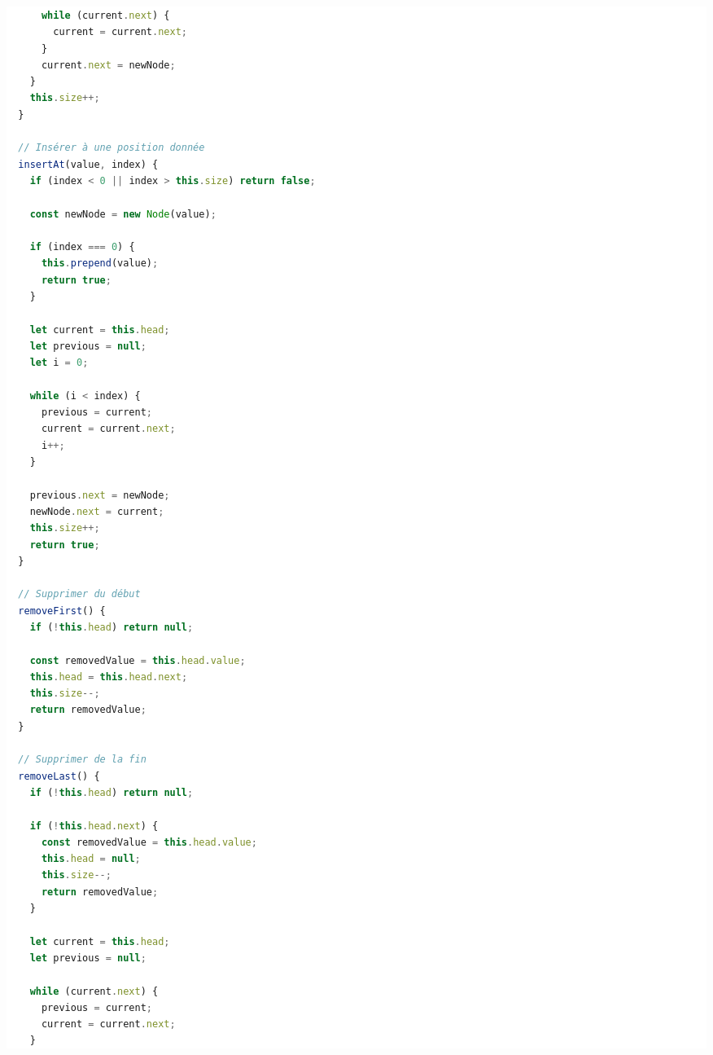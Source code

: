 ```javascript
      while (current.next) {
        current = current.next;
      }
      current.next = newNode;
    }
    this.size++;
  }

  // Insérer à une position donnée
  insertAt(value, index) {
    if (index < 0 || index > this.size) return false;

    const newNode = new Node(value);

    if (index === 0) {
      this.prepend(value);
      return true;
    }

    let current = this.head;
    let previous = null;
    let i = 0;

    while (i < index) {
      previous = current;
      current = current.next;
      i++;
    }

    previous.next = newNode;
    newNode.next = current;
    this.size++;
    return true;
  }

  // Supprimer du début
  removeFirst() {
    if (!this.head) return null;

    const removedValue = this.head.value;
    this.head = this.head.next;
    this.size--;
    return removedValue;
  }

  // Supprimer de la fin
  removeLast() {
    if (!this.head) return null;

    if (!this.head.next) {
      const removedValue = this.head.value;
      this.head = null;
      this.size--;
      return removedValue;
    }

    let current = this.head;
    let previous = null;

    while (current.next) {
      previous = current;
      current = current.next;
    }
```